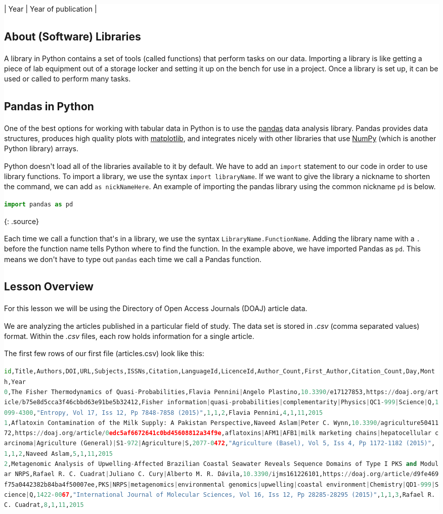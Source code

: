 | Year             | Year of publication                |

## About (Software) Libraries

A library in Python contains a set of tools (called functions) that perform
tasks on our data. Importing a library is like getting a piece of lab equipment
out of a storage locker and setting it up on the bench for use in a project.
Once a library is set up, it can be used or called to perform many tasks.

## Pandas in Python

One of the best options for working with tabular data in Python is to use the [pandas](http://pandas.pydata.org/) data analysis library.
Pandas provides data structures, produces high quality plots with [matplotlib](http://matplotlib.org/), and integrates nicely with other libraries that use [NumPy](http://www.numpy.org/) (which is another Python library) arrays.

Python doesn't load all of the libraries available to it by default. We have to
add an `import` statement to our code in order to use library functions. To import
a library, we use the syntax `import libraryName`. If we want to give the
library a nickname to shorten the command, we can add `as nickNameHere`.  An
example of importing the pandas library using the common nickname `pd` is below.


```python
import pandas as pd
```

{: .source}

Each time we call a function that's in a library, we use the syntax
`LibraryName.FunctionName`. Adding the library name with a `.` before the
function name tells Python where to find the function. In the example above, we
have imported Pandas as `pd`. This means we don't have to type out `pandas` each
time we call a Pandas function.

## Lesson Overview

For this lesson we will be using the Directory of Open Access Journals (DOAJ) article data.

We are analyzing the articles published in a particular field of study. The
data set is stored in *.csv* (comma separated values) format. Within
the *.csv* files, each row holds information for a single article.

The first few rows of our first file (articles.csv) look like this:


```python
id,Title,Authors,DOI,URL,Subjects,ISSNs,Citation,LanguageId,LicenceId,Author_Count,First_Author,Citation_Count,Day,Month,Year
0,The Fisher Thermodynamics of Quasi-Probabilities,Flavia Pennini|Angelo Plastino,10.3390/e17127853,https://doaj.org/article/b75e8d5cca3f46cbbd63e91be5b32412,Fisher information|quasi-probabilities|complementarity|Physics|QC1-999|Science|Q,1099-4300,"Entropy, Vol 17, Iss 12, Pp 7848-7858 (2015)",1,1,2,Flavia Pennini,4,1,11,2015
1,Aflatoxin Contamination of the Milk Supply: A Pakistan Perspective,Naveed Aslam|Peter C. Wynn,10.3390/agriculture5041172,https://doaj.org/article/0edc5af6672641c0bd45608812a34f9e,aflatoxins|AFM1|AFB1|milk marketing chains|hepatocellular carcinoma|Agriculture (General)|S1-972|Agriculture|S,2077-0472,"Agriculture (Basel), Vol 5, Iss 4, Pp 1172-1182 (2015)",1,1,2,Naveed Aslam,5,1,11,2015
2,Metagenomic Analysis of Upwelling-Affected Brazilian Coastal Seawater Reveals Sequence Domains of Type I PKS and Modular NRPS,Rafael R. C. Cuadrat|Juliano C. Cury|Alberto M. R. Dávila,10.3390/ijms161226101,https://doaj.org/article/d9fe469f75a0442382b84ba4f50007ee,PKS|NRPS|metagenomics|environmental genomics|upwelling|coastal environment|Chemistry|QD1-999|Science|Q,1422-0067,"International Journal of Molecular Sciences, Vol 16, Iss 12, Pp 28285-28295 (2015)",1,1,3,Rafael R. C. Cuadrat,8,1,11,2015
```